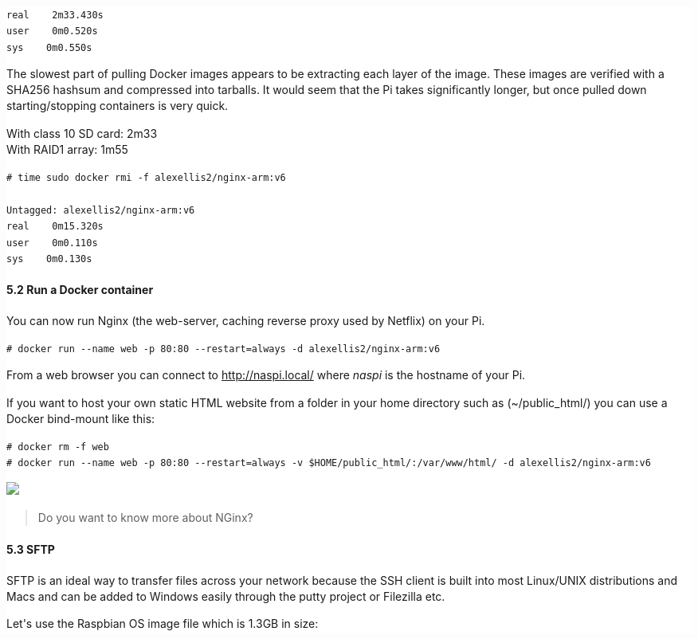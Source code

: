     real    2m33.430s  
    user    0m0.520s  
    sys    0m0.550s  
    

The slowest part of pulling Docker images appears to be extracting each layer of the image. These images are verified with a SHA256 hashsum and compressed into tarballs. It would seem that the Pi takes significantly longer, but once pulled down starting/stopping containers is very quick.

With class 10 SD card: 2m33   
With RAID1 array: 1m55
    
    
    # time sudo docker rmi -f alexellis2/nginx-arm:v6
    
    Untagged: alexellis2/nginx-arm:v6  
    real    0m15.320s  
    user    0m0.110s  
    sys    0m0.130s  
    

#### 5.2 Run a Docker container

You can now run Nginx (the web-server, caching reverse proxy used by Netflix) on your Pi.
    
    
    # docker run --name web -p 80:80 --restart=always -d alexellis2/nginx-arm:v6
    

From a web browser you can connect to <http://naspi.local/> where _naspi_ is the hostname of your Pi.

If you want to host your own static HTML website from a folder in your home directory such as (~/public_html/) you can use a Docker bind-mount like this:
    
    
    # docker rm -f web
    # docker run --name web -p 80:80 --restart=always -v $HOME/public_html/:/var/www/html/ -d alexellis2/nginx-arm:v6
    

![](https://blog.alexellis.io/content/images/2016/12/Screen-Shot-2016-12-04-at-1-08-02-PM.png)

> Do you want to know more about NGinx?

#### 5.3 SFTP

SFTP is an ideal way to transfer files across your network because the SSH client is built into most Linux/UNIX distributions and Macs and can be added to Windows easily through the putty project or Filezilla etc.

Let's use the Raspbian OS image file which is 1.3GB in size:
    